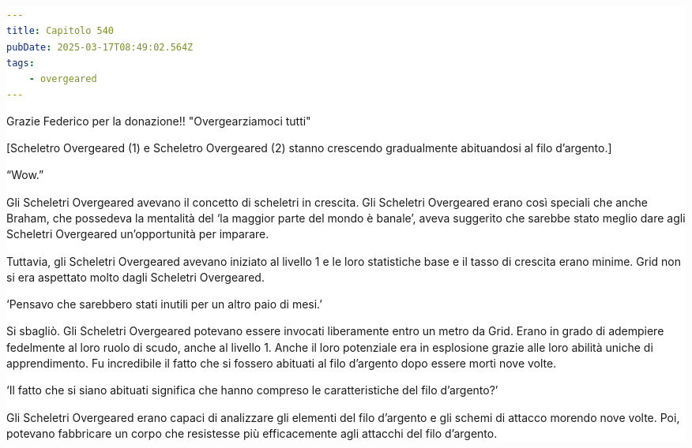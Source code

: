 ```yaml
---
title: Capitolo 540
pubDate: 2025-03-17T08:49:02.564Z
tags:
    - overgeared
---
```



Grazie Federico per la donazione!! "Overgearziamoci tutti"


[Scheletro Overgeared (1) e Scheletro Overgeared (2) stanno crescendo gradualmente abituandosi al filo d’argento.]






“Wow.”






Gli Scheletri Overgeared avevano il concetto di scheletri in crescita. Gli Scheletri Overgeared erano così speciali che anche Braham, che possedeva la mentalità del ‘la maggior parte del mondo è banale’, aveva suggerito che sarebbe stato meglio dare agli Scheletri Overgeared un’opportunità per imparare.






Tuttavia, gli Scheletri Overgeared avevano iniziato al livello 1 e le loro statistiche base e il tasso di crescita erano minime. Grid non si era aspettato molto dagli Scheletri Overgeared.






‘Pensavo che sarebbero stati inutili per un altro paio di mesi.’






Si sbagliò. Gli Scheletri Overgeared potevano essere invocati liberamente entro un metro da Grid. Erano in grado di adempiere fedelmente al loro ruolo di scudo, anche al livello 1. Anche il loro potenziale era in esplosione grazie alle loro abilità uniche di apprendimento. Fu incredibile il fatto che si fossero abituati al filo d’argento dopo essere morti nove volte.






‘Il fatto che si siano abituati significa che hanno compreso le caratteristiche del filo d’argento?’






Gli Scheletri Overgeared erano capaci di analizzare gli elementi del filo d’argento e gli schemi di attacco morendo nove volte. Poi, potevano fabbricare un corpo che resistesse più efficacemente agli attacchi del filo d’argento.
